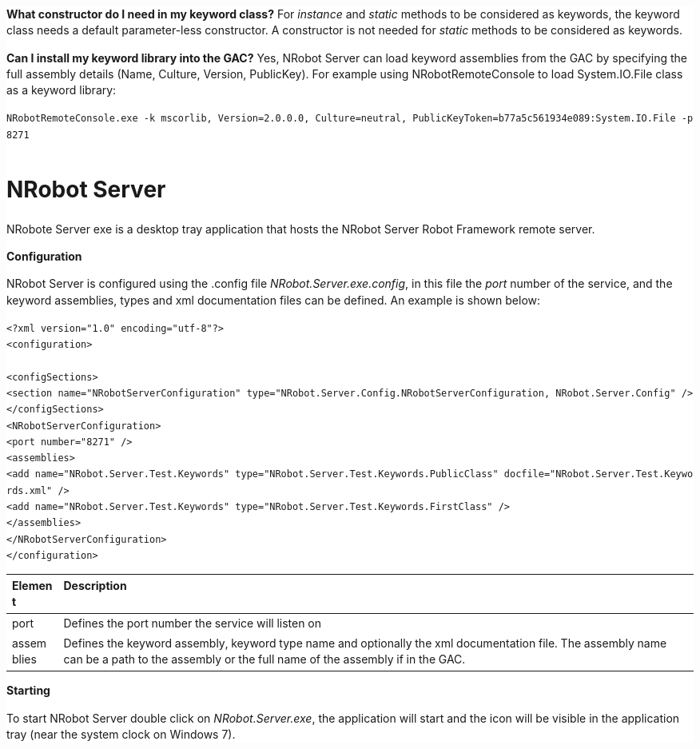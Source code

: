 **What constructor do I need in my keyword class?**
For _instance_ and _static_ methods to be considered as keywords, the keyword class needs a default parameter-less constructor. A constructor is not needed for _static_ methods to be considered as keywords.

**Can I install my keyword library into the GAC?**
Yes, NRobot Server can load keyword assemblies from the GAC by specifying the full assembly details (Name, Culture, Version, PublicKey). For example using NRobotRemoteConsole to load System.IO.File class as a keyword library:

```
NRobotRemoteConsole.exe -k mscorlib, Version=2.0.0.0, Culture=neutral, PublicKeyToken=b77a5c561934e089:System.IO.File -p 8271
```


# NRobot Server

NRobote Server exe is a desktop tray application that hosts the NRobot Server Robot Framework remote server.

**Configuration**

NRobot Server is configured using the .config file _NRobot.Server.exe.config_, in this file the _port_ number of the service, and the keyword assemblies, types and xml documentation files can be defined. An example is shown below:

```
<?xml version="1.0" encoding="utf-8"?>
<configuration>

<configSections>
<section name="NRobotServerConfiguration" type="NRobot.Server.Config.NRobotServerConfiguration, NRobot.Server.Config" />
</configSections>
<NRobotServerConfiguration>
<port number="8271" />
<assemblies>
<add name="NRobot.Server.Test.Keywords" type="NRobot.Server.Test.Keywords.PublicClass" docfile="NRobot.Server.Test.Keywords.xml" />
<add name="NRobot.Server.Test.Keywords" type="NRobot.Server.Test.Keywords.FirstClass" />
</assemblies>
</NRobotServerConfiguration>
</configuration>
```

| **Element** | **Description** |
|:------------|:----------------|
| port        | Defines the port number the service will listen on |
| assemblies  | Defines the keyword assembly, keyword type name and optionally the xml documentation file. The assembly name can be a path to the assembly or the full name of the assembly if in the GAC. |

**Starting**

To start NRobot Server double click on _NRobot.Server.exe_, the application will start and the icon will be visible in the application tray (near the system clock on Windows 7).

